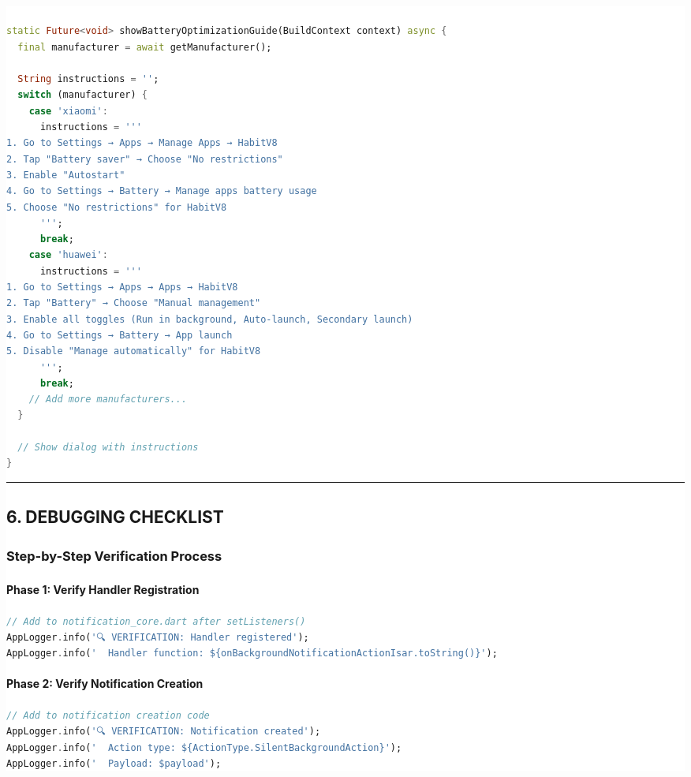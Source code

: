 ```dart

static Future<void> showBatteryOptimizationGuide(BuildContext context) async {
  final manufacturer = await getManufacturer();
  
  String instructions = '';
  switch (manufacturer) {
    case 'xiaomi':
      instructions = '''
1. Go to Settings → Apps → Manage Apps → HabitV8
2. Tap "Battery saver" → Choose "No restrictions"
3. Enable "Autostart"
4. Go to Settings → Battery → Manage apps battery usage
5. Choose "No restrictions" for HabitV8
      ''';
      break;
    case 'huawei':
      instructions = '''
1. Go to Settings → Apps → Apps → HabitV8
2. Tap "Battery" → Choose "Manual management"
3. Enable all toggles (Run in background, Auto-launch, Secondary launch)
4. Go to Settings → Battery → App launch
5. Disable "Manage automatically" for HabitV8
      ''';
      break;
    // Add more manufacturers...
  }
  
  // Show dialog with instructions
}
```

---

## 6. **DEBUGGING CHECKLIST**

### Step-by-Step Verification Process

#### Phase 1: Verify Handler Registration
```dart
// Add to notification_core.dart after setListeners()
AppLogger.info('🔍 VERIFICATION: Handler registered');
AppLogger.info('  Handler function: ${onBackgroundNotificationActionIsar.toString()}');
```

#### Phase 2: Verify Notification Creation
```dart
// Add to notification creation code
AppLogger.info('🔍 VERIFICATION: Notification created');
AppLogger.info('  Action type: ${ActionType.SilentBackgroundAction}');
AppLogger.info('  Payload: $payload');
```
